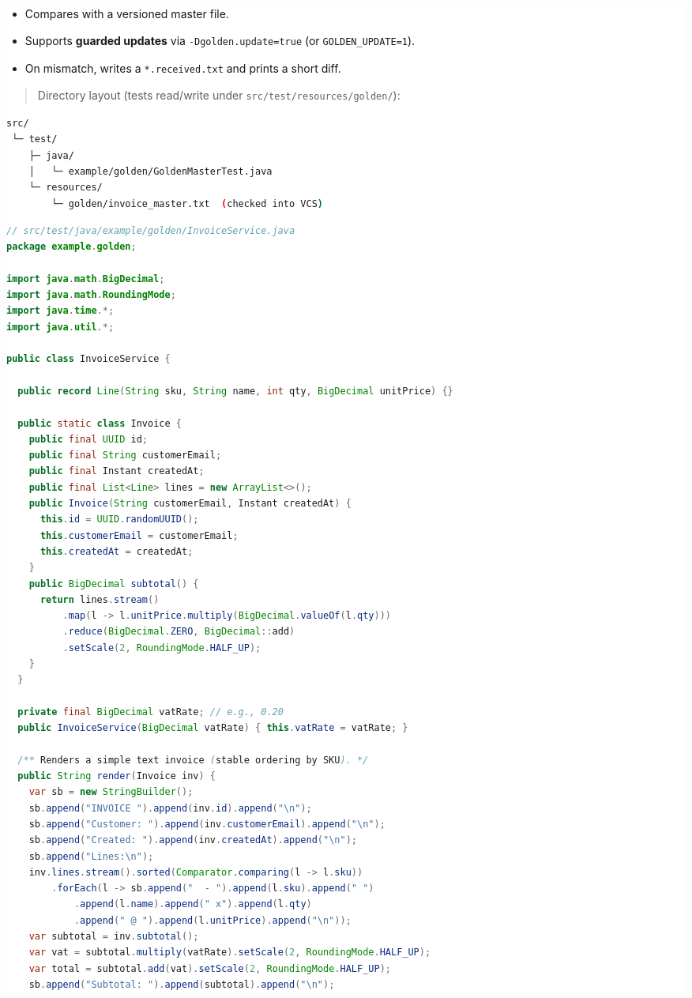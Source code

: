 -   Compares with a versioned master file.
    
-   Supports **guarded updates** via `-Dgolden.update=true` (or `GOLDEN_UPDATE=1`).
    
-   On mismatch, writes a `*.received.txt` and prints a short diff.
    

> Directory layout (tests read/write under `src/test/resources/golden/`):

```bash
src/
 └─ test/
    ├─ java/
    │   └─ example/golden/GoldenMasterTest.java
    └─ resources/
        └─ golden/invoice_master.txt  (checked into VCS)
```

```java
// src/test/java/example/golden/InvoiceService.java
package example.golden;

import java.math.BigDecimal;
import java.math.RoundingMode;
import java.time.*;
import java.util.*;

public class InvoiceService {

  public record Line(String sku, String name, int qty, BigDecimal unitPrice) {}

  public static class Invoice {
    public final UUID id;
    public final String customerEmail;
    public final Instant createdAt;
    public final List<Line> lines = new ArrayList<>();
    public Invoice(String customerEmail, Instant createdAt) {
      this.id = UUID.randomUUID();
      this.customerEmail = customerEmail;
      this.createdAt = createdAt;
    }
    public BigDecimal subtotal() {
      return lines.stream()
          .map(l -> l.unitPrice.multiply(BigDecimal.valueOf(l.qty)))
          .reduce(BigDecimal.ZERO, BigDecimal::add)
          .setScale(2, RoundingMode.HALF_UP);
    }
  }

  private final BigDecimal vatRate; // e.g., 0.20
  public InvoiceService(BigDecimal vatRate) { this.vatRate = vatRate; }

  /** Renders a simple text invoice (stable ordering by SKU). */
  public String render(Invoice inv) {
    var sb = new StringBuilder();
    sb.append("INVOICE ").append(inv.id).append("\n");
    sb.append("Customer: ").append(inv.customerEmail).append("\n");
    sb.append("Created: ").append(inv.createdAt).append("\n");
    sb.append("Lines:\n");
    inv.lines.stream().sorted(Comparator.comparing(l -> l.sku))
        .forEach(l -> sb.append("  - ").append(l.sku).append(" ")
            .append(l.name).append(" x").append(l.qty)
            .append(" @ ").append(l.unitPrice).append("\n"));
    var subtotal = inv.subtotal();
    var vat = subtotal.multiply(vatRate).setScale(2, RoundingMode.HALF_UP);
    var total = subtotal.add(vat).setScale(2, RoundingMode.HALF_UP);
    sb.append("Subtotal: ").append(subtotal).append("\n");
```